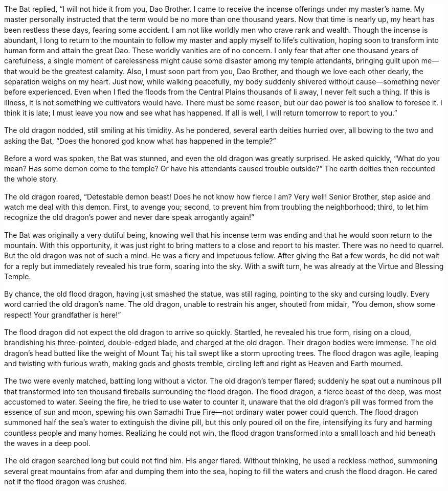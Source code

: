 The Bat replied, “I will not hide it from you, Dao Brother. I came to receive the incense offerings under my master’s name. My master personally instructed that the term would be no more than one thousand years. Now that time is nearly up, my heart has been restless these days, fearing some accident. I am not like worldly men who crave rank and wealth. Though the incense is abundant, I long to return to the mountain to follow my master and apply myself to life’s cultivation, hoping soon to transform into human form and attain the great Dao. These worldly vanities are of no concern. I only fear that after one thousand years of carefulness, a single moment of carelessness might cause some disaster among my temple attendants, bringing guilt upon me—that would be the greatest calamity. Also, I must soon part from you, Dao Brother, and though we love each other dearly, the separation weighs on my heart. Just now, while walking peacefully, my body suddenly shivered without cause—something never before experienced. Even when I fled the floods from the Central Plains thousands of li away, I never felt such a thing. If this is illness, it is not something we cultivators would have. There must be some reason, but our dao power is too shallow to foresee it. I think it is late; I must leave you now and see what has happened. If all is well, I will return tomorrow to report to you.”

The old dragon nodded, still smiling at his timidity. As he pondered, several earth deities hurried over, all bowing to the two and asking the Bat, “Does the honored god know what has happened in the temple?”

Before a word was spoken, the Bat was stunned, and even the old dragon was greatly surprised. He asked quickly, “What do you mean? Has some demon come to the temple? Or have his attendants caused trouble outside?” The earth deities then recounted the whole story.

The old dragon roared, “Detestable demon beast! Does he not know how fierce I am? Very well! Senior Brother, step aside and watch me deal with this demon. First, to avenge you; second, to prevent him from troubling the neighborhood; third, to let him recognize the old dragon’s power and never dare speak arrogantly again!”

The Bat was originally a very dutiful being, knowing well that his incense term was ending and that he would soon return to the mountain. With this opportunity, it was just right to bring matters to a close and report to his master. There was no need to quarrel. But the old dragon was not of such a mind. He was a fiery and impetuous fellow. After giving the Bat a few words, he did not wait for a reply but immediately revealed his true form, soaring into the sky. With a swift turn, he was already at the Virtue and Blessing Temple.

By chance, the old flood dragon, having just smashed the statue, was still raging, pointing to the sky and cursing loudly. Every word carried the old dragon’s name. The old dragon, unable to restrain his anger, shouted from midair, “You demon, show some respect! Your grandfather is here!”

The flood dragon did not expect the old dragon to arrive so quickly. Startled, he revealed his true form, rising on a cloud, brandishing his three-pointed, double-edged blade, and charged at the old dragon. Their dragon bodies were immense. The old dragon’s head butted like the weight of Mount Tai; his tail swept like a storm uprooting trees. The flood dragon was agile, leaping and twisting with furious wrath, making gods and ghosts tremble, circling left and right as Heaven and Earth mourned.

The two were evenly matched, battling long without a victor. The old dragon’s temper flared; suddenly he spat out a numinous pill that transformed into ten thousand fireballs surrounding the flood dragon. The flood dragon, a fierce beast of the deep, was most accustomed to water. Seeing the fire, he tried to use water to counter it, unaware that the old dragon’s pill was formed from the essence of sun and moon, spewing his own Samadhi True Fire—not ordinary water power could quench. The flood dragon summoned half the sea’s water to extinguish the divine pill, but this only poured oil on the fire, intensifying its fury and harming countless people and many homes. Realizing he could not win, the flood dragon transformed into a small loach and hid beneath the waves in a deep pool.

The old dragon searched long but could not find him. His anger flared. Without thinking, he used a reckless method, summoning several great mountains from afar and dumping them into the sea, hoping to fill the waters and crush the flood dragon. He cared not if the flood dragon was crushed.
